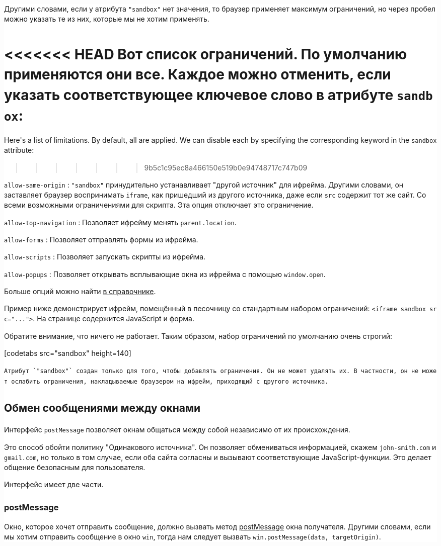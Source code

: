 Другими словами, если у атрибута `"sandbox"` нет значения, то браузер применяет максимум ограничений, но через пробел можно указать те из них, которые мы не хотим применять.

<<<<<<< HEAD
Вот список ограничений. По умолчанию применяются они все. Каждое можно отменить, если указать соответствующее ключевое слово в атрибуте `sandbox`:
=======
Here's a list of limitations. By default, all are applied. We can disable each by specifying the corresponding keyword in the `sandbox` attribute:
>>>>>>> 9b5c1c95ec8a466150e519b0e94748717c747b09

`allow-same-origin`
: `"sandbox"` принудительно устанавливает "другой источник" для ифрейма. Другими словами, он заставляет браузер воспринимать `iframe`, как пришедший из другого источника, даже если `src` содержит тот же сайт. Со всеми возможными ограничениями для скрипта. Эта опция отключает это ограничение.

`allow-top-navigation`
: Позволяет ифрейму менять `parent.location`.

`allow-forms`
: Позволяет отправлять формы из ифрейма.

`allow-scripts`
: Позволяет запускать скрипты из ифрейма.

`allow-popups`
: Позволяет открывать всплывающие окна из ифрейма с помощью `window.open`.

Больше опций можно найти [в справочнике](mdn:/HTML/Element/iframe).

Пример ниже демонстрирует ифрейм, помещённый в песочницу со стандартным набором ограничений: `<iframe sandbox src="...">`. На странице содержится JavaScript и форма.

Обратите внимание, что ничего не работает. Таким образом, набор ограничений по умолчанию очень строгий:

[codetabs src="sandbox" height=140]


```smart
Атрибут `"sandbox"` создан только для того, чтобы добавлять ограничения. Он не может удалять их. В частности, он не может ослабить ограничения, накладываемые браузером на ифрейм, приходящий с другого источника.
```

## Обмен сообщениями между окнами

Интерфейс `postMessage` позволяет окнам общаться между собой независимо от их происхождения.

Это способ обойти политику "Одинакового источника". Он позволяет обмениваться информацией, скажем `john-smith.com` и `gmail.com`, но только в том случае, если оба сайта согласны и вызывают соответствующие JavaScript-функции. Это делает общение безопасным для пользователя.

Интерфейс имеет две части.

### postMessage

Окно, которое хочет отправить сообщение, должно вызвать метод [postMessage](mdn:api/Window.postMessage) окна получателя. Другими словами, если мы хотим отправить сообщение в окно `win`, тогда нам следует вызвать `win.postMessage(data, targetOrigin)`.
